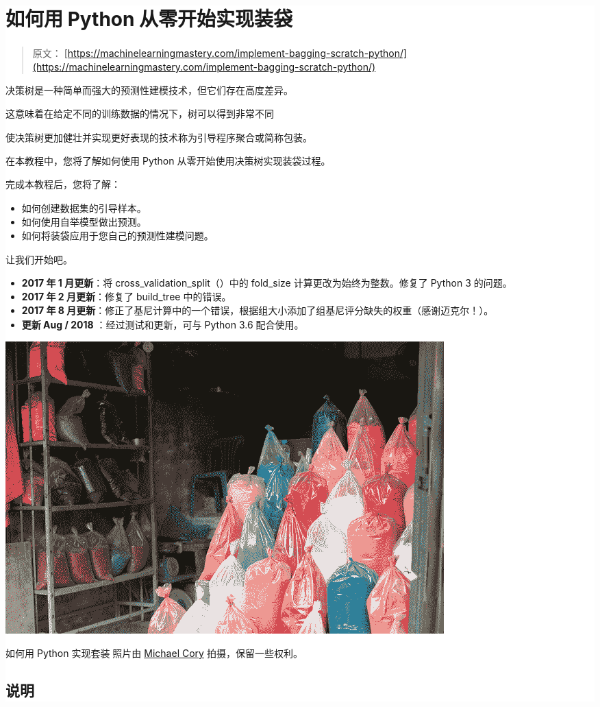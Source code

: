 # 如何用 Python 从零开始实现装袋

> 原文： [https://machinelearningmastery.com/implement-bagging-scratch-python/](https://machinelearningmastery.com/implement-bagging-scratch-python/)

决策树是一种简单而强大的预测性建模技术，但它们存在高度差异。

这意味着在给定不同的训练数据的情况下，树可以得到非常不同

使决策树更加健壮并实现更好表现的技术称为引导程序聚合或简称包装。

在本教程中，您将了解如何使用 Python 从零开始使用决策树实现装袋过程。

完成本教程后，您将了解：

*   如何创建数据集的引导样本。
*   如何使用自举模型做出预测。
*   如何将装袋应用于您自己的预测性建模问题。

让我们开始吧。

*   **2017 年 1 月更新**：将 cross_validation_split（）中的 fold_size 计算更改为始终为整数。修复了 Python 3 的问题。
*   **2017 年 2 月更新**：修复了 build_tree 中的错误。
*   **2017 年 8 月更新**：修正了基尼计算中的一个错误，根据组大小添加了组基尼评分缺失的权重（感谢迈克尔！）。
*   **更新 Aug / 2018** ：经过测试和更新，可与 Python 3.6 配合使用。

![How to Implement Bagging From Scratch With Python](img/45674f0c1bf7e879f1bfecec292ebded.jpg)

如何用 Python 实现套装
照片由 [Michael Cory](https://www.flickr.com/photos/khouri/5457862281/) 拍摄，保留一些权利。

## 说明
